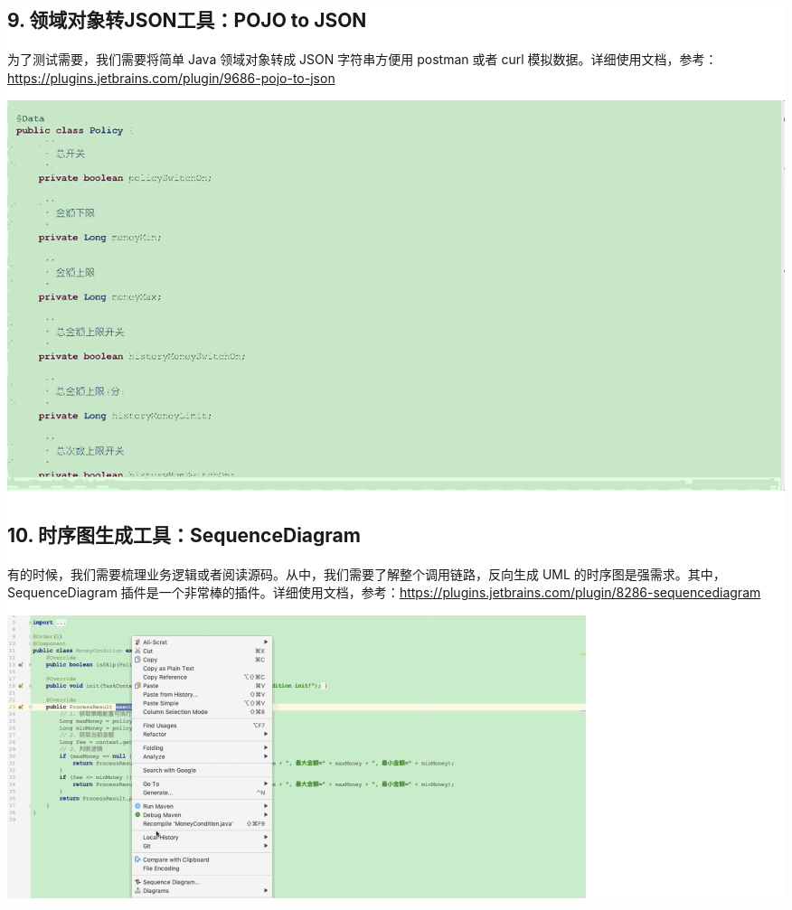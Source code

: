 

## 9. 领域对象转JSON工具：POJO to JSON

为了测试需要，我们需要将简单 Java 领域对象转成 JSON 字符串方便用 postman 或者 curl 模拟数据。详细使用文档，参考：https://plugins.jetbrains.com/plugin/9686-pojo-to-json

![IntelliJ IDEA18个常用插件，动图演示，让你效率翻倍](image-201908271034/c4f0473083cc4b84a2268eef6eb130cc.gif)



## 10. 时序图生成工具：SequenceDiagram

有的时候，我们需要梳理业务逻辑或者阅读源码。从中，我们需要了解整个调用链路，反向生成 UML 的时序图是强需求。其中，SequenceDiagram 插件是一个非常棒的插件。详细使用文档，参考：https://plugins.jetbrains.com/plugin/8286-sequencediagram

![IntelliJ IDEA18个常用插件，动图演示，让你效率翻倍](image-201908271034/6e0d6a31706643b58426ce6aa1c81430.gif)
